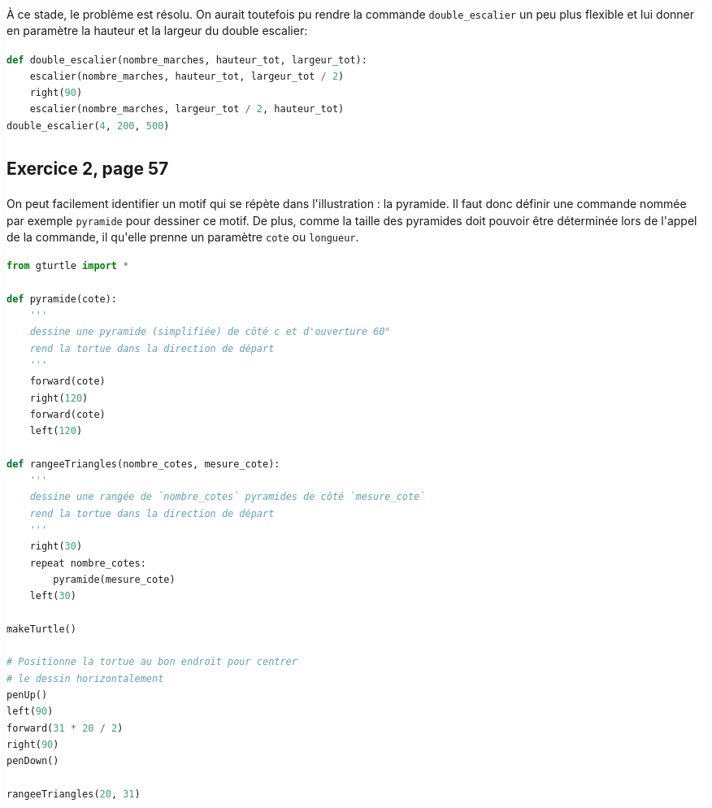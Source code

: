 À ce stade, le problème est résolu. On aurait toutefois pu rendre la commande
`double_escalier` un peu plus flexible et lui donner en paramètre la hauteur et
la largeur du double escalier:

```python
def double_escalier(nombre_marches, hauteur_tot, largeur_tot):
    escalier(nombre_marches, hauteur_tot, largeur_tot / 2)
    right(90)
    escalier(nombre_marches, largeur_tot / 2, hauteur_tot)
double_escalier(4, 200, 500)
```

## Exercice 2, page 57

On peut facilement identifier un motif qui se répète dans l'illustration : la
pyramide. Il faut donc définir une commande nommée par exemple `pyramide` pour
dessiner ce motif. De plus, comme la taille des pyramides doit pouvoir être
déterminée lors de l'appel de la commande, il qu'elle prenne un paramètre `cote`
ou `longueur`.


```python webtj[autorun, width=130%, speed=30]
from gturtle import *

def pyramide(cote):
    '''
    dessine une pyramide (simplifiée) de côté c et d'ouverture 60°
    rend la tortue dans la direction de départ
    '''
    forward(cote)
    right(120)
    forward(cote)
    left(120)

def rangeeTriangles(nombre_cotes, mesure_cote):
    '''
    dessine une rangée de `nombre_cotes` pyramides de côté `mesure_cote`
    rend la tortue dans la direction de départ
    '''
    right(30)
    repeat nombre_cotes:
        pyramide(mesure_cote)
    left(30)

makeTurtle()

# Positionne la tortue au bon endroit pour centrer
# le dessin horizontalement
penUp()
left(90)
forward(31 * 20 / 2)
right(90)
penDown()

rangeeTriangles(20, 31)
```
